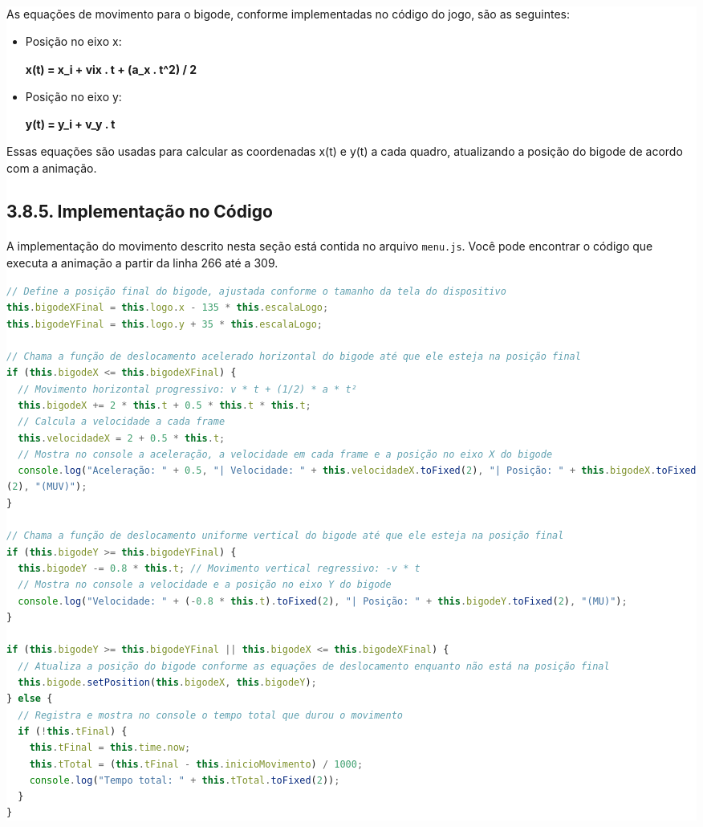 As equações de movimento para o bigode, conforme implementadas no código do jogo, são as seguintes:

- Posição no eixo x:

  **x(t) = x_i + vix . t + (a_x . t^2) / 2**

- Posição no eixo y:

  **y(t) = y_i + v_y . t**

Essas equações são usadas para calcular as coordenadas x(t) e y(t) a cada quadro, atualizando a posição do bigode de acordo com a animação.

## 3.8.5. Implementação no Código

A implementação do movimento descrito nesta seção está contida no arquivo `menu.js`. Você pode encontrar o código que executa a animação a partir da linha 266 até a 309.

```javascript
// Define a posição final do bigode, ajustada conforme o tamanho da tela do dispositivo
this.bigodeXFinal = this.logo.x - 135 * this.escalaLogo;
this.bigodeYFinal = this.logo.y + 35 * this.escalaLogo;

// Chama a função de deslocamento acelerado horizontal do bigode até que ele esteja na posição final
if (this.bigodeX <= this.bigodeXFinal) {
  // Movimento horizontal progressivo: v * t + (1/2) * a * t²
  this.bigodeX += 2 * this.t + 0.5 * this.t * this.t; 
  // Calcula a velocidade a cada frame
  this.velocidadeX = 2 + 0.5 * this.t;
  // Mostra no console a aceleração, a velocidade em cada frame e a posição no eixo X do bigode
  console.log("Aceleração: " + 0.5, "| Velocidade: " + this.velocidadeX.toFixed(2), "| Posição: " + this.bigodeX.toFixed(2), "(MUV)");
}

// Chama a função de deslocamento uniforme vertical do bigode até que ele esteja na posição final
if (this.bigodeY >= this.bigodeYFinal) {
  this.bigodeY -= 0.8 * this.t; // Movimento vertical regressivo: -v * t
  // Mostra no console a velocidade e a posição no eixo Y do bigode
  console.log("Velocidade: " + (-0.8 * this.t).toFixed(2), "| Posição: " + this.bigodeY.toFixed(2), "(MU)");
}

if (this.bigodeY >= this.bigodeYFinal || this.bigodeX <= this.bigodeXFinal) {
  // Atualiza a posição do bigode conforme as equações de deslocamento enquanto não está na posição final
  this.bigode.setPosition(this.bigodeX, this.bigodeY);
} else {
  // Registra e mostra no console o tempo total que durou o movimento
  if (!this.tFinal) {
    this.tFinal = this.time.now;
    this.tTotal = (this.tFinal - this.inicioMovimento) / 1000;
    console.log("Tempo total: " + this.tTotal.toFixed(2));
  } 
}
```
